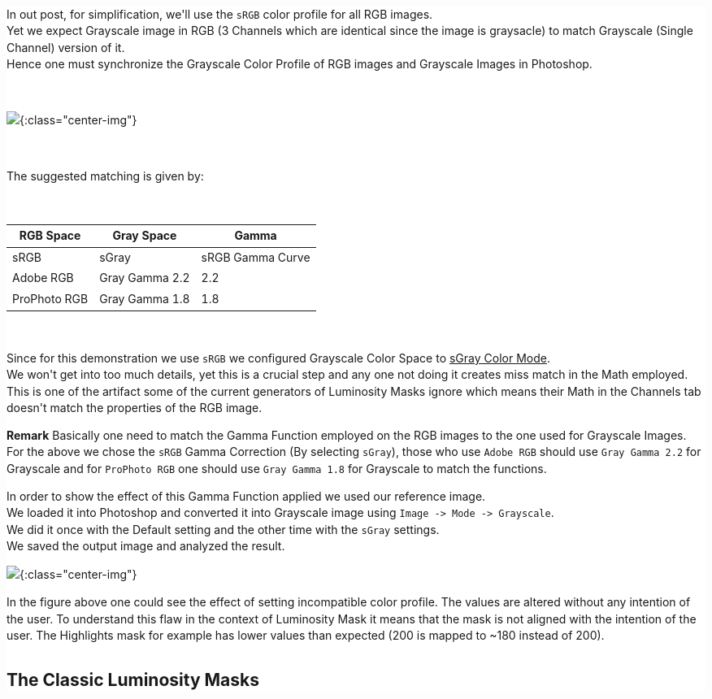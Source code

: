 In out post, for simplification, we'll use the `sRGB` color profile for all RGB images.  
Yet we expect Grayscale image in RGB (3 Channels which are identical since the image is graysacle) to match Grayscale (Single Channel) version of it.  
Hence one must synchronize the Grayscale Color Profile of RGB images and Grayscale Images in Photoshop.

<br>

![](https://i.imgur.com/IeyrYna.png){:class="center-img"}

<br>

The suggested matching is given by:

<br>

| RGB Space    	| Gray Space     	| Gamma            	|
|--------------	|----------------	|------------------	|
| sRGB         	| sGray          	| sRGB Gamma Curve 	|
| Adobe RGB    	| Gray Gamma 2.2 	| 2.2              	|
| ProPhoto RGB 	| Gray Gamma 1.8 	| 1.8              	|

<br>

Since for this demonstration we use `sRGB` we configured Grayscale Color Space to [sGray Color Mode](http://retrofist.com/sgray/).  
We won't get into too much details, yet this is a crucial step and any one not doing it creates miss match in the Math employed.  
This is one of the artifact some of the current generators of Luminosity Masks ignore which means their Math in the Channels tab doesn't match the properties of the RGB image.  

**Remark**
Basically one need to match the Gamma Function employed on the RGB images to the one used for Grayscale Images.  
For the above we chose the `sRGB` Gamma Correction (By selecting `sGray`), those who use `Adobe RGB` should use `Gray Gamma 2.2` for Grayscale and for `ProPhoto RGB` one should use `Gray Gamma 1.8` for Grayscale to match the functions.

In order to show the effect of this Gamma Function applied we used our reference image.  
We loaded it into Photoshop and converted it into Grayscale image using `Image -> Mode -> Grayscale`.  
We did it once with the Default setting and the other time with the `sGray` settings.  
We saved the output image and analyzed the result.

![](https://i.imgur.com/mcnGYL4.png){:class="center-img"}

In the figure above one could see the effect of setting incompatible color profile. The values are altered without any intention of the user. To understand this flaw in the context of Luminosity Mask it means that the mask is not aligned with the intention of the user. The Highlights mask for example has lower values than expected (200 is mapped to ~180 instead of 200).



## The Classic Luminosity Masks
